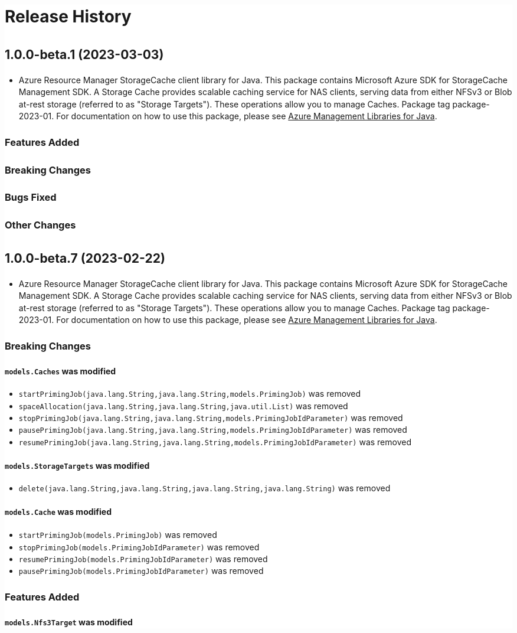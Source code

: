 # Release History

## 1.0.0-beta.1 (2023-03-03)

- Azure Resource Manager StorageCache client library for Java. This package contains Microsoft Azure SDK for StorageCache Management SDK. A Storage Cache provides scalable caching service for NAS clients, serving data from either NFSv3 or Blob at-rest storage (referred to as "Storage Targets"). These operations allow you to manage Caches. Package tag package-2023-01. For documentation on how to use this package, please see [Azure Management Libraries for Java](https://aka.ms/azsdk/java/mgmt).

### Features Added

### Breaking Changes

### Bugs Fixed

### Other Changes

## 1.0.0-beta.7 (2023-02-22)

- Azure Resource Manager StorageCache client library for Java. This package contains Microsoft Azure SDK for StorageCache Management SDK. A Storage Cache provides scalable caching service for NAS clients, serving data from either NFSv3 or Blob at-rest storage (referred to as "Storage Targets"). These operations allow you to manage Caches. Package tag package-2023-01. For documentation on how to use this package, please see [Azure Management Libraries for Java](https://aka.ms/azsdk/java/mgmt).

### Breaking Changes

#### `models.Caches` was modified

* `startPrimingJob(java.lang.String,java.lang.String,models.PrimingJob)` was removed
* `spaceAllocation(java.lang.String,java.lang.String,java.util.List)` was removed
* `stopPrimingJob(java.lang.String,java.lang.String,models.PrimingJobIdParameter)` was removed
* `pausePrimingJob(java.lang.String,java.lang.String,models.PrimingJobIdParameter)` was removed
* `resumePrimingJob(java.lang.String,java.lang.String,models.PrimingJobIdParameter)` was removed

#### `models.StorageTargets` was modified

* `delete(java.lang.String,java.lang.String,java.lang.String,java.lang.String)` was removed

#### `models.Cache` was modified

* `startPrimingJob(models.PrimingJob)` was removed
* `stopPrimingJob(models.PrimingJobIdParameter)` was removed
* `resumePrimingJob(models.PrimingJobIdParameter)` was removed
* `pausePrimingJob(models.PrimingJobIdParameter)` was removed

### Features Added

#### `models.Nfs3Target` was modified
